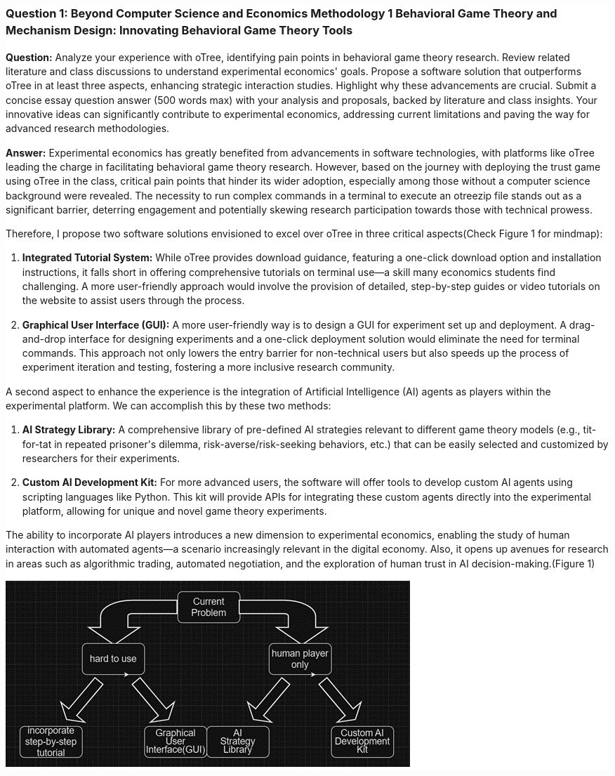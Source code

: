 ### Question 1: Beyond Computer Science and Economics Methodology 1 Behavioral Game Theory and Mechanism Design: Innovating Behavioral Game Theory Tools

**Question:** Analyze your experience with oTree, identifying pain points in behavioral game theory research. Review related literature and class discussions to understand experimental economics' goals. Propose a software solution that outperforms oTree in at least three aspects, enhancing strategic interaction studies. Highlight why these advancements are crucial. Submit a concise essay question answer (500 words max) with your analysis and proposals, backed by literature and class insights. Your innovative ideas can significantly contribute to experimental economics, addressing current limitations and paving the way for advanced research methodologies.

**Answer:** Experimental economics has greatly benefited from advancements in software technologies, with platforms like oTree leading the charge in facilitating behavioral game theory research. However, based on the journey with deploying the trust game using oTree in the class, critical pain points that hinder its wider adoption, especially among those without a computer science background were revealed. The necessity to run complex commands in a terminal to execute an otreezip file stands out as a significant barrier, deterring engagement and potentially skewing research participation towards those with technical prowess.

Therefore, I propose two software solutions envisioned to excel over oTree in three critical aspects(Check Figure 1 for mindmap):

1. **Integrated Tutorial System:** While oTree provides download guidance, featuring a one-click download option and installation instructions, it falls short in offering comprehensive tutorials on terminal use—a skill many economics students find challenging. A more user-friendly approach would involve the provision of detailed, step-by-step guides or video tutorials on the website to assist users through the process.

2. **Graphical User Interface (GUI):** A more user-friendly way is to design a GUI for experiment set up and deployment. A drag-and-drop interface for designing experiments and a one-click deployment solution would eliminate the need for terminal commands. This approach not only lowers the entry barrier for non-technical users but also speeds up the process of experiment iteration and testing, fostering a more inclusive research community.

A second aspect to enhance the experience is the integration of Artificial Intelligence (AI) agents as players within the experimental platform. We can accomplish this by these two methods:

1. **AI Strategy Library:** A comprehensive library of pre-defined AI strategies relevant to different game theory models (e.g., tit-for-tat in repeated prisoner's dilemma, risk-averse/risk-seeking behaviors, etc.) that can be easily selected and customized by researchers for their experiments.

2. **Custom AI Development Kit:** For more advanced users, the software will offer tools to develop custom AI agents using scripting languages like Python. This kit will provide APIs for integrating these custom agents directly into the experimental platform, allowing for unique and novel game theory experiments.

The ability to incorporate AI players introduces a new dimension to experimental economics, enabling the study of human interaction with automated agents—a scenario increasingly relevant in the digital economy. Also, it opens up avenues for research in areas such as algorithmic trading, automated negotiation, and the exploration of human trust in AI decision-making.(Figure 1)

![Mind Map](mindmap.png)

